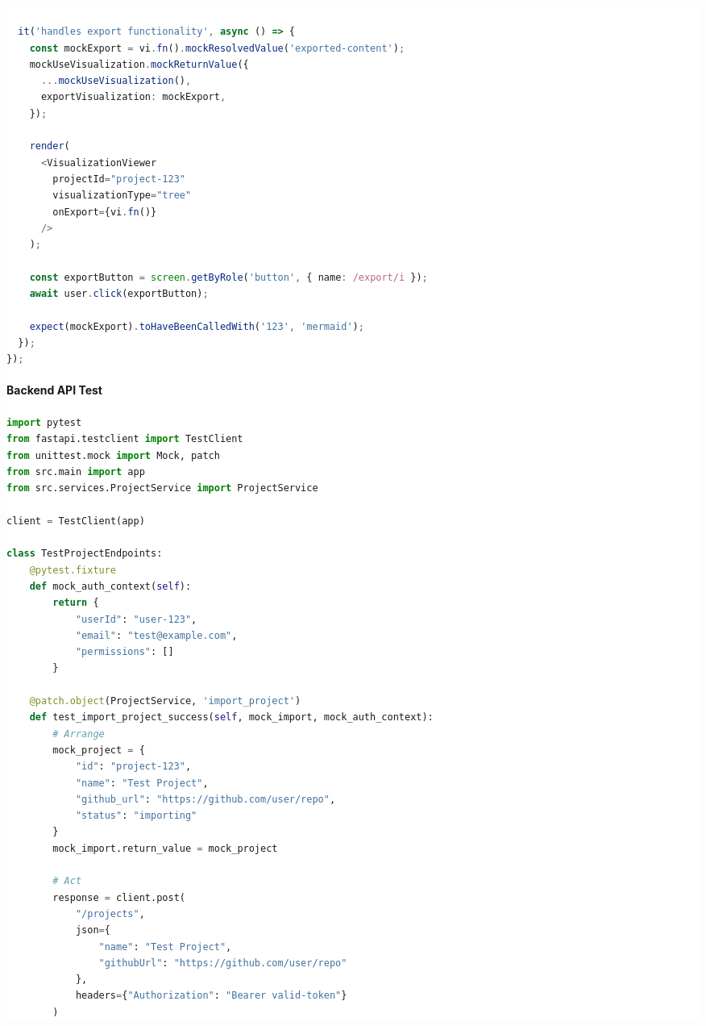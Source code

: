 ```typescript

  it('handles export functionality', async () => {
    const mockExport = vi.fn().mockResolvedValue('exported-content');
    mockUseVisualization.mockReturnValue({
      ...mockUseVisualization(),
      exportVisualization: mockExport,
    });

    render(
      <VisualizationViewer
        projectId="project-123"
        visualizationType="tree"
        onExport={vi.fn()}
      />
    );

    const exportButton = screen.getByRole('button', { name: /export/i });
    await user.click(exportButton);

    expect(mockExport).toHaveBeenCalledWith('123', 'mermaid');
  });
});
```

#### Backend API Test
```python
import pytest
from fastapi.testclient import TestClient
from unittest.mock import Mock, patch
from src.main import app
from src.services.ProjectService import ProjectService

client = TestClient(app)

class TestProjectEndpoints:
    @pytest.fixture
    def mock_auth_context(self):
        return {
            "userId": "user-123",
            "email": "test@example.com",
            "permissions": []
        }

    @patch.object(ProjectService, 'import_project')
    def test_import_project_success(self, mock_import, mock_auth_context):
        # Arrange
        mock_project = {
            "id": "project-123",
            "name": "Test Project",
            "github_url": "https://github.com/user/repo",
            "status": "importing"
        }
        mock_import.return_value = mock_project

        # Act
        response = client.post(
            "/projects",
            json={
                "name": "Test Project",
                "githubUrl": "https://github.com/user/repo"
            },
            headers={"Authorization": "Bearer valid-token"}
        )
```